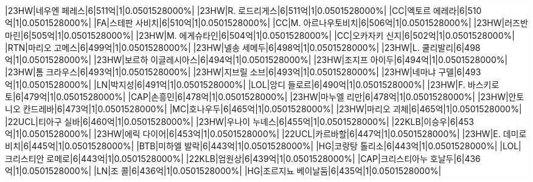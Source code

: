|23HW|네우엔 페레스|6|511억|1|0.0501528000%|
|23HW|R. 로드리게스|6|511억|1|0.0501528000%|
|CC|엑토르 에레라|6|510억|1|0.0501528000%|
|FA|스테판 사비치|6|510억|1|0.0501528000%|
|CC|M. 아르나우토비치|6|506억|1|0.0501528000%|
|23HW|러즈반 마린|6|505억|1|0.0501528000%|
|23HW|M. 에게슈타인|6|504억|1|0.0501528000%|
|CC|오카자키 신지|6|502억|1|0.0501528000%|
|RTN|마리오 고메스|6|499억|1|0.0501528000%|
|23HW|넬송 세메두|6|498억|1|0.0501528000%|
|23HW|L. 쿨리발리|6|498억|1|0.0501528000%|
|23HW|보르하 이글레시아스|6|494억|1|0.0501528000%|
|23HW|조지프 아이두|6|494억|1|0.0501528000%|
|23HW|톰 크라우스|6|493억|1|0.0501528000%|
|23HW|지브릴 소브|6|493억|1|0.0501528000%|
|23HW|네마냐 구델|6|493억|1|0.0501528000%|
|LN|박지성|6|491억|1|0.0501528000%|
|LOL|앙디 들로르|6|490억|1|0.0501528000%|
|23HW|F. 바스키로토|6|479억|1|0.0501528000%|
|CAP|손흥민|6|478억|1|0.0501528000%|
|23HW|마누엘 리만|6|478억|1|0.0501528000%|
|23HW|안토니오 칸드레바|6|473억|1|0.0501528000%|
|MC|호나우두|6|465억|1|0.0501528000%|
|23HW|마리오 괴체|6|465억|1|0.0501528000%|
|22UCL|티아구 실바|6|460억|1|0.0501528000%|
|23HW|우나이 누녜스|6|455억|1|0.0501528000%|
|22KLB|이승우|6|453억|1|0.0501528000%|
|23HW|에릭 다이어|6|453억|1|0.0501528000%|
|22UCL|카르바할|6|447억|1|0.0501528000%|
|23HW|E. 데미로비치|6|445억|1|0.0501528000%|
|BTB|미하엘 발락|6|443억|1|0.0501528000%|
|HG|코랑탕 톨리소|6|443억|1|0.0501528000%|
|LOL|크리스티안 로메로|6|443억|1|0.0501528000%|
|22KLB|엄원상|6|439억|1|0.0501528000%|
|CAP|크리스티아누 호날두|6|436억|1|0.0501528000%|
|LN|조 콜|6|436억|1|0.0501528000%|
|HG|조르지뇨 베이날둠|6|435억|1|0.0501528000%|
